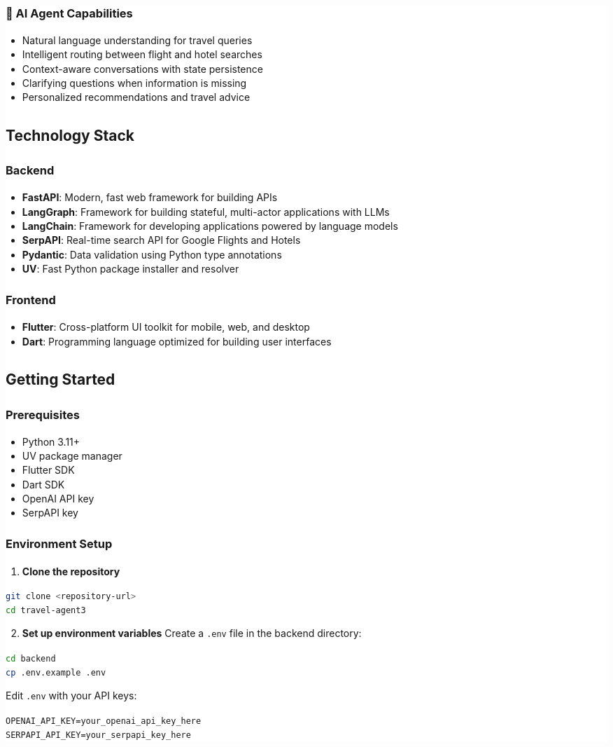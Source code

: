 ### 🤖 AI Agent Capabilities
- Natural language understanding for travel queries
- Intelligent routing between flight and hotel searches
- Context-aware conversations with state persistence
- Clarifying questions when information is missing
- Personalized recommendations and travel advice

## Technology Stack

### Backend
- **FastAPI**: Modern, fast web framework for building APIs
- **LangGraph**: Framework for building stateful, multi-actor applications with LLMs
- **LangChain**: Framework for developing applications powered by language models
- **SerpAPI**: Real-time search API for Google Flights and Hotels
- **Pydantic**: Data validation using Python type annotations
- **UV**: Fast Python package installer and resolver

### Frontend
- **Flutter**: Cross-platform UI toolkit for mobile, web, and desktop
- **Dart**: Programming language optimized for building user interfaces

## Getting Started

### Prerequisites
- Python 3.11+
- UV package manager
- Flutter SDK
- Dart SDK
- OpenAI API key
- SerpAPI key

### Environment Setup

1. **Clone the repository**
```bash
git clone <repository-url>
cd travel-agent3
```

2. **Set up environment variables**
Create a `.env` file in the backend directory:
```bash
cd backend
cp .env.example .env
```

Edit `.env` with your API keys:
```
OPENAI_API_KEY=your_openai_api_key_here
SERPAPI_API_KEY=your_serpapi_key_here
```
